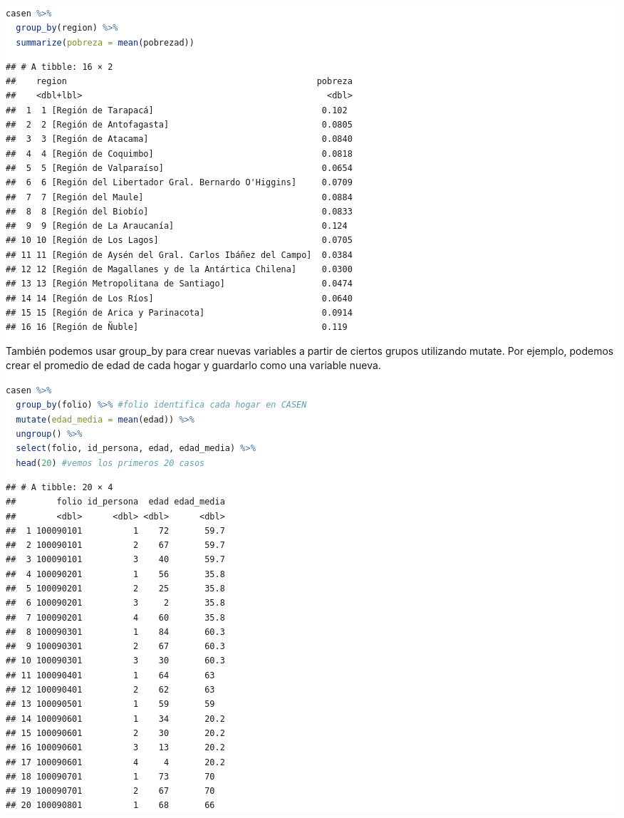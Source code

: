 
```r
casen %>% 
  group_by(region) %>% 
  summarize(pobreza = mean(pobrezad))
```

```
## # A tibble: 16 × 2
##    region                                                 pobreza
##    <dbl+lbl>                                                <dbl>
##  1  1 [Región de Tarapacá]                                 0.102 
##  2  2 [Región de Antofagasta]                              0.0805
##  3  3 [Región de Atacama]                                  0.0840
##  4  4 [Región de Coquimbo]                                 0.0818
##  5  5 [Región de Valparaíso]                               0.0654
##  6  6 [Región del Libertador Gral. Bernardo O'Higgins]     0.0709
##  7  7 [Región del Maule]                                   0.0884
##  8  8 [Región del Biobío]                                  0.0833
##  9  9 [Región de La Araucanía]                             0.124 
## 10 10 [Región de Los Lagos]                                0.0705
## 11 11 [Región de Aysén del Gral. Carlos Ibáñez del Campo]  0.0384
## 12 12 [Región de Magallanes y de la Antártica Chilena]     0.0300
## 13 13 [Región Metropolitana de Santiago]                   0.0474
## 14 14 [Región de Los Ríos]                                 0.0640
## 15 15 [Región de Arica y Parinacota]                       0.0914
## 16 16 [Región de Ñuble]                                    0.119
```

También podemos usar group_by para crear nuevas variables a partir de ciertos grupos utilizando mutate. Por ejemplo, podemos crear el promedio de edad de cada hogar y guardarlo como una variable nueva.


```r
casen %>% 
  group_by(folio) %>% #folio identifica cada hogar en CASEN 
  mutate(edad_media = mean(edad)) %>% 
  ungroup() %>% 
  select(folio, id_persona, edad, edad_media) %>% 
  head(20) #vemos los primeros 20 casos
```

```
## # A tibble: 20 × 4
##        folio id_persona  edad edad_media
##        <dbl>      <dbl> <dbl>      <dbl>
##  1 100090101          1    72       59.7
##  2 100090101          2    67       59.7
##  3 100090101          3    40       59.7
##  4 100090201          1    56       35.8
##  5 100090201          2    25       35.8
##  6 100090201          3     2       35.8
##  7 100090201          4    60       35.8
##  8 100090301          1    84       60.3
##  9 100090301          2    67       60.3
## 10 100090301          3    30       60.3
## 11 100090401          1    64       63  
## 12 100090401          2    62       63  
## 13 100090501          1    59       59  
## 14 100090601          1    34       20.2
## 15 100090601          2    30       20.2
## 16 100090601          3    13       20.2
## 17 100090601          4     4       20.2
## 18 100090701          1    73       70  
## 19 100090701          2    67       70  
## 20 100090801          1    68       66
```